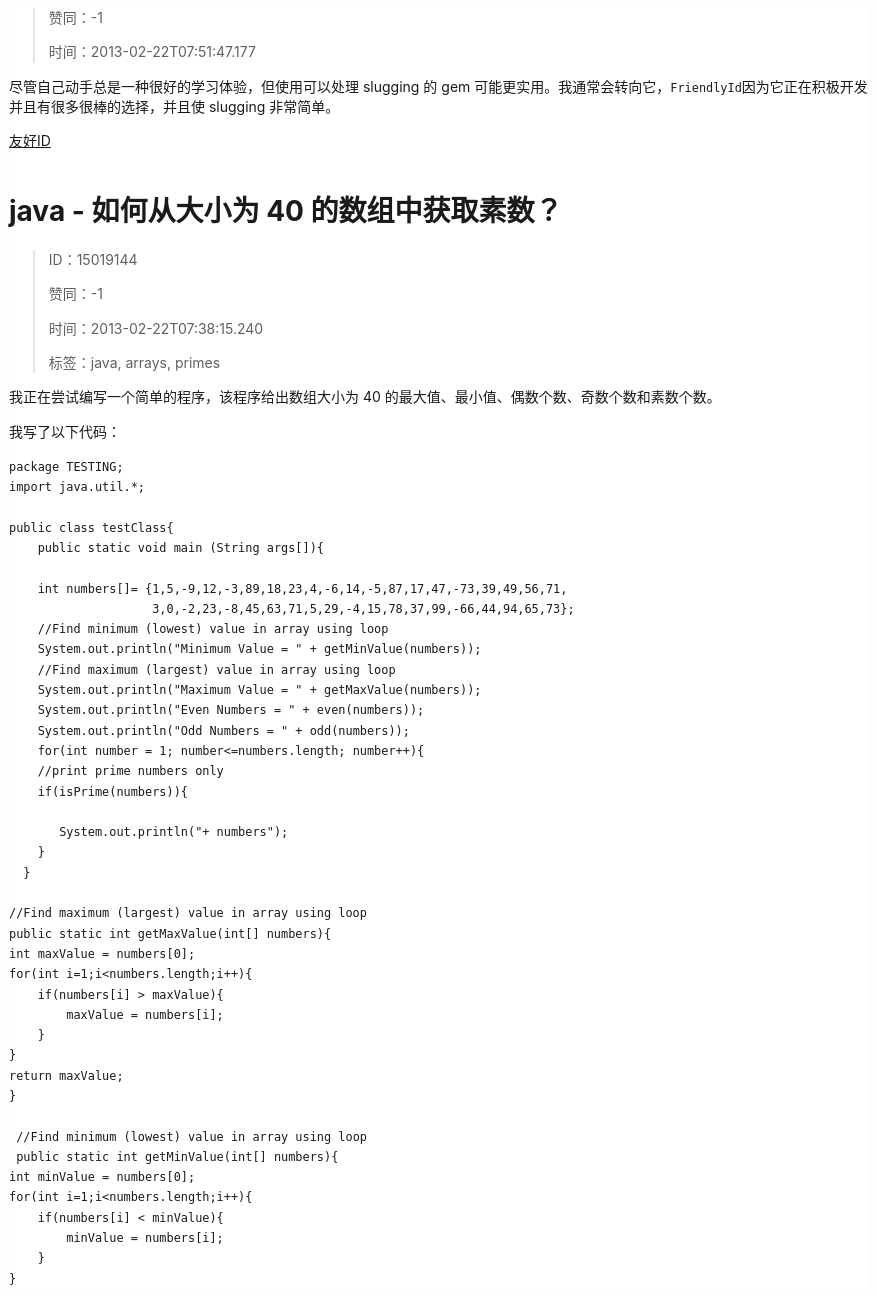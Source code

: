 > 赞同：-1
> 
> 时间：2013-02-22T07:51:47.177

尽管自己动手总是一种很好的学习体验，但使用可以处理 slugging 的 gem 可能更实用。我通常会转向它，`FriendlyId`因为它正在积极开发并且有很多很棒的选择，并且使 slugging 非常简单。

[友好ID](https://github.com/norman/friendly_id)

# java - 如何从大小为 40 的数组中获取素数？

> ID：15019144
> 
> 赞同：-1
> 
> 时间：2013-02-22T07:38:15.240
> 
> 标签：java, arrays, primes

我正在尝试编写一个简单的程序，该程序给出数组大小为 40 的最大值、最小值、偶数个数、奇数个数和素数个数。

我写了以下代码：

```
package TESTING;
import java.util.*;

public class testClass{  
    public static void main (String args[]){

    int numbers[]= {1,5,-9,12,-3,89,18,23,4,-6,14,-5,87,17,47,-73,39,49,56,71,
                    3,0,-2,23,-8,45,63,71,5,29,-4,15,78,37,99,-66,44,94,65,73};  
    //Find minimum (lowest) value in array using loop  
    System.out.println("Minimum Value = " + getMinValue(numbers));  
    //Find maximum (largest) value in array using loop  
    System.out.println("Maximum Value = " + getMaxValue(numbers));  
    System.out.println("Even Numbers = " + even(numbers));
    System.out.println("Odd Numbers = " + odd(numbers));
    for(int number = 1; number<=numbers.length; number++){
    //print prime numbers only
    if(isPrime(numbers)){

       System.out.println("+ numbers");
    }
  }

//Find maximum (largest) value in array using loop  
public static int getMaxValue(int[] numbers){  
int maxValue = numbers[0];  
for(int i=1;i<numbers.length;i++){  
    if(numbers[i] > maxValue){  
        maxValue = numbers[i];  
    }  
}  
return maxValue;  
}  

 //Find minimum (lowest) value in array using loop  
 public static int getMinValue(int[] numbers){  
int minValue = numbers[0];  
for(int i=1;i<numbers.length;i++){  
    if(numbers[i] < minValue){  
        minValue = numbers[i];  
    }  
}  
```
